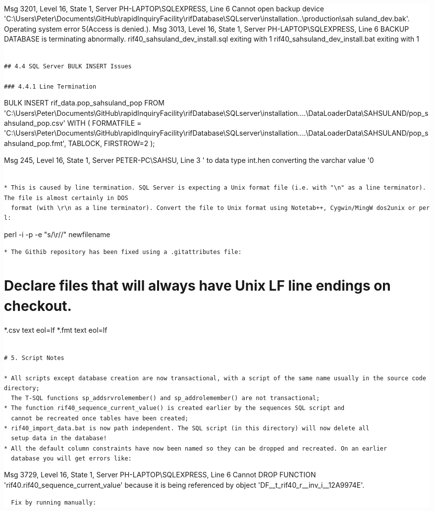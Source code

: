 Msg 3201, Level 16, State 1, Server PH-LAPTOP\SQLEXPRESS, Line 6
Cannot open backup device 'C:\Users\Peter\Documents\GitHub\rapidInquiryFacility\rifDatabase\SQLserver\installation\..\production\sah
suland_dev.bak'. Operating system error 5(Access is denied.).
Msg 3013, Level 16, State 1, Server PH-LAPTOP\SQLEXPRESS, Line 6
BACKUP DATABASE is terminating abnormally.
rif40_sahsuland_dev_install.sql exiting with 1
rif40_sahsuland_dev_install.bat exiting with 1
```

## 4.4 SQL Server BULK INSERT Issues

### 4.4.1 Line Termination

```
BULK INSERT rif_data.pop_sahsuland_pop FROM 'C:\Users\Peter\Documents\GitHub\rapidInquiryFacility\rifDatabase\SQLserver\installation\..\..\DataLoaderData\SAHSULAND/pop_sahsuland_pop.csv'
WITH
(
   FORMATFILE = 'C:\Users\Peter\Documents\GitHub\rapidInquiryFacility\rifDatabase\SQLserver\installation\..\..\DataLoaderData\SAHSULAND/pop_sahsuland_pop.fmt',
   TABLOCK,
   FIRSTROW=2
);

Msg 245, Level 16, State 1, Server PETER-PC\SAHSU, Line 3
' to data type int.hen converting the varchar value '0
```

* This is caused by line termination. SQL Server is expecting a Unix format file (i.e. with "\n" as a line terminator). The file is almost certainly in DOS 
  format (with \r\n as a line terminator). Convert the file to Unix format using Notetab++, Cygwin/MingW dos2unix or perl:
```
perl -i -p -e "s/\r//" <oldfilename >newfilename
```
* The Githib repository has been fixed using a .gitattributes file:
```
# Declare files that will always have Unix LF line endings on checkout.
*.csv text eol=lf
*.fmt text eol=lf
```

# 5. Script Notes

* All scripts except database creation are now transactional, with a script of the same name usually in the source code directory; 
  The T-SQL functions sp_addsrvrolemember() and sp_addrolemember() are not transactional;
* The function rif40_sequence_current_value() is created earlier by the sequences SQL script and 
  cannot be recreated once tables have been created;
* rif40_import_data.bat is now path independent. The SQL script (in this directory) will now delete all 
  setup data in the database!
* All the default column constraints have now been named so they can be dropped and recreated. On an earlier 
  database you will get errors like:

```
Msg 3729, Level 16, State 1, Server PH-LAPTOP\SQLEXPRESS, Line 6
Cannot DROP FUNCTION 'rif40.rif40_sequence_current_value' because it is being referenced by object 'DF__t_rif40_r__inv_i__12A9974E'.
```
  Fix by running manually:
```
